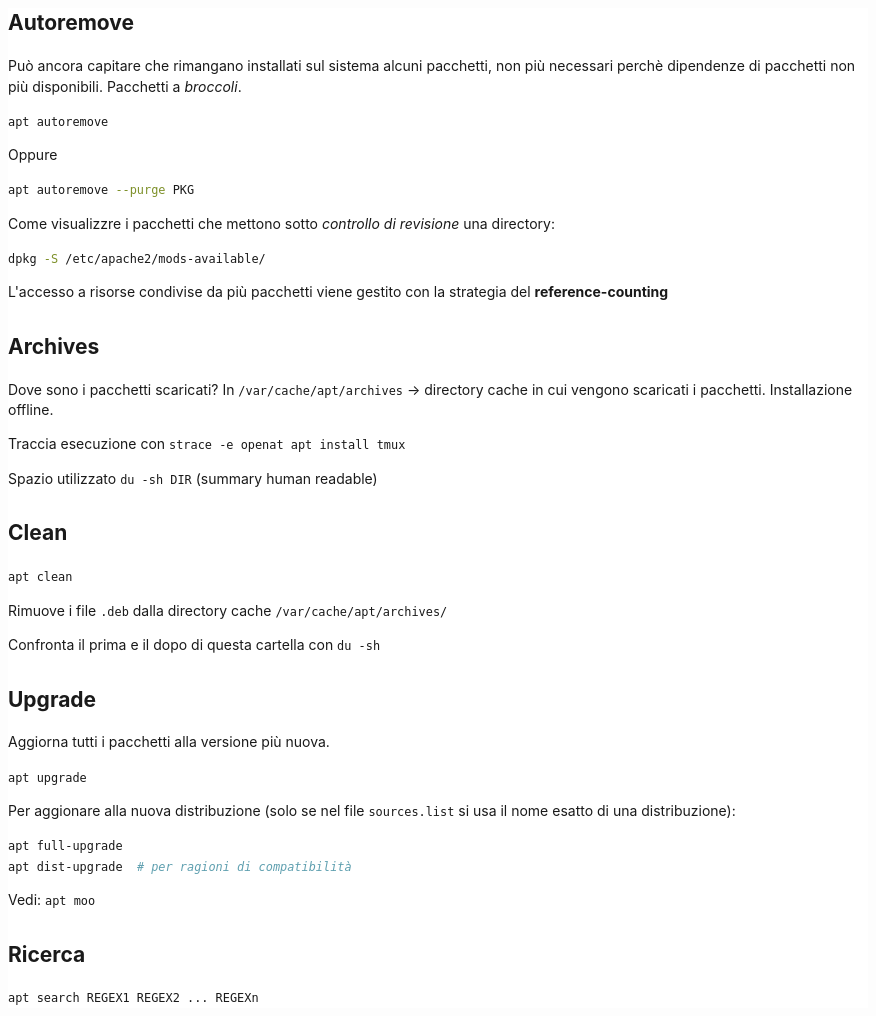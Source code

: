 ## Autoremove
Può ancora capitare che rimangano installati sul sistema alcuni pacchetti, non più necessari perchè dipendenze di pacchetti non più disponibili. Pacchetti a *broccoli*.

```bash
apt autoremove
```

Oppure

```bash
apt autoremove --purge PKG
```

Come visualizzre i pacchetti che mettono sotto *controllo di revisione* una directory:
```bash
dpkg -S /etc/apache2/mods-available/
```
L'accesso a risorse condivise da più pacchetti viene gestito con la strategia del **reference-counting**

## Archives
Dove sono i pacchetti scaricati?
In `/var/cache/apt/archives` -> directory cache in cui vengono scaricati i pacchetti. Installazione offline.

Traccia esecuzione con `strace -e openat apt install tmux`

Spazio utilizzato `du -sh DIR`  (summary human readable)

## Clean
```bash
apt clean
```
Rimuove i file `.deb` dalla directory cache `/var/cache/apt/archives/`

Confronta il prima e il dopo di questa cartella con `du -sh`

## Upgrade
Aggiorna tutti i pacchetti alla versione più nuova.

```bash
apt upgrade
```

Per aggionare alla nuova distribuzione (solo se nel file `sources.list` si usa il nome esatto di una distribuzione):
```bash
apt full-upgrade
apt dist-upgrade  # per ragioni di compatibilità
```

Vedi: `apt moo`

## Ricerca
```bash
apt search REGEX1 REGEX2 ... REGEXn
```
